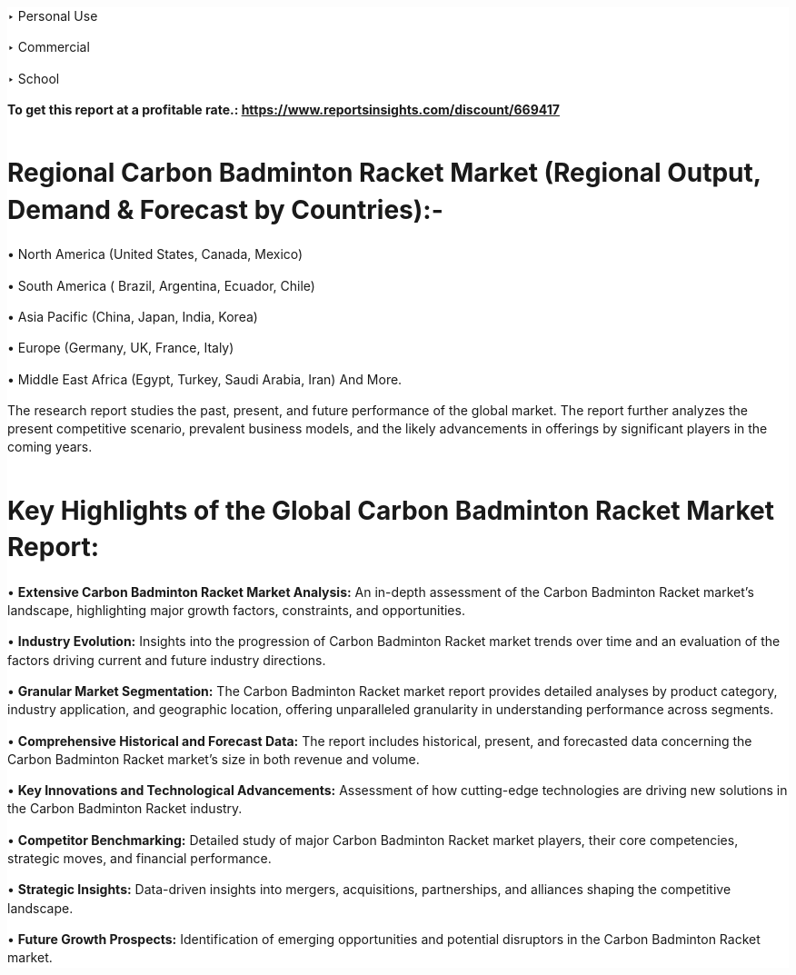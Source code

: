 ‣ Personal Use

‣ Commercial

‣ School

<strong>To get this report at a profitable rate.: <a href=https://www.reportsinsights.com/discount/669417>https://www.reportsinsights.com/discount/669417</a></strong></font>

# <strong>Regional Carbon Badminton Racket Market (Regional Output, Demand &amp; Forecast by Countries):-</strong>

• North America (United States, Canada, Mexico)

• South America ( Brazil, Argentina, Ecuador, Chile)

• Asia Pacific (China, Japan, India, Korea)

• Europe (Germany, UK, France, Italy)

• Middle East Africa (Egypt, Turkey, Saudi Arabia, Iran) And More.

The research report studies the past, present, and future performance of the global market. The report further analyzes the present competitive scenario, prevalent business models, and the likely advancements in offerings by significant players in the coming years.

# <strong>Key Highlights of the Global Carbon Badminton Racket Market Report:</strong>

• <strong>Extensive Carbon Badminton Racket Market Analysis:</strong> An in-depth assessment of the Carbon Badminton Racket market’s landscape, highlighting major growth factors, constraints, and opportunities.

• <strong>Industry Evolution:</strong> Insights into the progression of Carbon Badminton Racket market trends over time and an evaluation of the factors driving current and future industry directions.

• <strong>Granular Market Segmentation:</strong> The Carbon Badminton Racket market report provides detailed analyses by product category, industry application, and geographic location, offering unparalleled granularity in understanding performance across segments.

• <strong>Comprehensive Historical and Forecast Data:</strong> The report includes historical, present, and forecasted data concerning the Carbon Badminton Racket market’s size in both revenue and volume.

• <strong>Key Innovations and Technological Advancements:</strong> Assessment of how cutting-edge technologies are driving new solutions in the Carbon Badminton Racket industry.

• <strong>Competitor Benchmarking:</strong> Detailed study of major Carbon Badminton Racket market players, their core competencies, strategic moves, and financial performance.

• <strong>Strategic Insights:</strong> Data-driven insights into mergers, acquisitions, partnerships, and alliances shaping the competitive landscape.

• <strong>Future Growth Prospects:</strong> Identification of emerging opportunities and potential disruptors in the Carbon Badminton Racket market.

